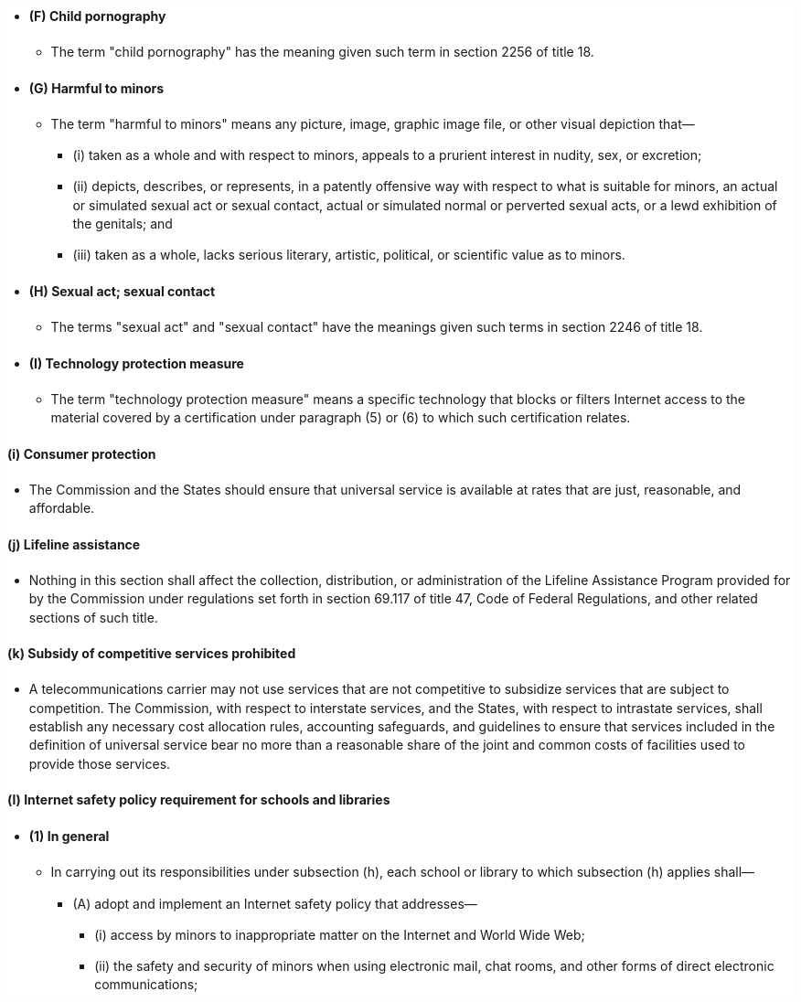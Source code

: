  * #### (F) Child pornography
    * The term "child pornography" has the meaning given such term in section 2256 of title 18.

  * #### (G) Harmful to minors
    * The term "harmful to minors" means any picture, image, graphic image file, or other visual depiction that—

      * (i) taken as a whole and with respect to minors, appeals to a prurient interest in nudity, sex, or excretion;

      * (ii) depicts, describes, or represents, in a patently offensive way with respect to what is suitable for minors, an actual or simulated sexual act or sexual contact, actual or simulated normal or perverted sexual acts, or a lewd exhibition of the genitals; and

      * (iii) taken as a whole, lacks serious literary, artistic, political, or scientific value as to minors.

  * #### (H) Sexual act; sexual contact
    * The terms "sexual act" and "sexual contact" have the meanings given such terms in section 2246 of title 18.

  * #### (I) Technology protection measure
    * The term "technology protection measure" means a specific technology that blocks or filters Internet access to the material covered by a certification under paragraph (5) or (6) to which such certification relates.

#### (i) Consumer protection
* The Commission and the States should ensure that universal service is available at rates that are just, reasonable, and affordable.

#### (j) Lifeline assistance
* Nothing in this section shall affect the collection, distribution, or administration of the Lifeline Assistance Program provided for by the Commission under regulations set forth in section 69.117 of title 47, Code of Federal Regulations, and other related sections of such title.

#### (k) Subsidy of competitive services prohibited
* A telecommunications carrier may not use services that are not competitive to subsidize services that are subject to competition. The Commission, with respect to interstate services, and the States, with respect to intrastate services, shall establish any necessary cost allocation rules, accounting safeguards, and guidelines to ensure that services included in the definition of universal service bear no more than a reasonable share of the joint and common costs of facilities used to provide those services.

#### (l) Internet safety policy requirement for schools and libraries
* #### (1) In general
  * In carrying out its responsibilities under subsection (h), each school or library to which subsection (h) applies shall—

    * (A) adopt and implement an Internet safety policy that addresses—

      * (i) access by minors to inappropriate matter on the Internet and World Wide Web;

      * (ii) the safety and security of minors when using electronic mail, chat rooms, and other forms of direct electronic communications;
